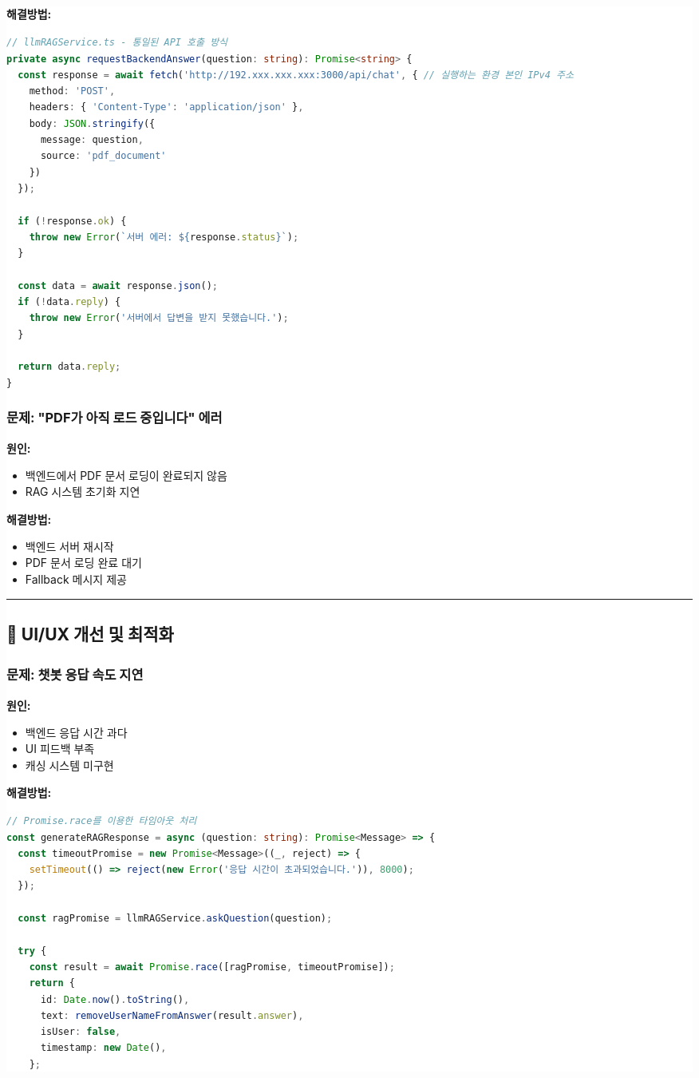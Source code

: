 **해결방법:**
```typescript
// llmRAGService.ts - 통일된 API 호출 방식
private async requestBackendAnswer(question: string): Promise<string> {
  const response = await fetch('http://192.xxx.xxx.xxx:3000/api/chat', { // 실행하는 환경 본인 IPv4 주소
    method: 'POST',
    headers: { 'Content-Type': 'application/json' },
    body: JSON.stringify({ 
      message: question,
      source: 'pdf_document'
    })
  });
  
  if (!response.ok) {
    throw new Error(`서버 에러: ${response.status}`);
  }
  
  const data = await response.json();
  if (!data.reply) {
    throw new Error('서버에서 답변을 받지 못했습니다.');
  }
  
  return data.reply;
}
```

### 문제: "PDF가 아직 로드 중입니다" 에러
**원인:**
- 백엔드에서 PDF 문서 로딩이 완료되지 않음
- RAG 시스템 초기화 지연

**해결방법:**
- 백엔드 서버 재시작
- PDF 문서 로딩 완료 대기
- Fallback 메시지 제공

---

## 🎨 UI/UX 개선 및 최적화

### 문제: 챗봇 응답 속도 지연
**원인:**
- 백엔드 응답 시간 과다
- UI 피드백 부족
- 캐싱 시스템 미구현

**해결방법:**
```typescript
// Promise.race를 이용한 타임아웃 처리
const generateRAGResponse = async (question: string): Promise<Message> => {
  const timeoutPromise = new Promise<Message>((_, reject) => {
    setTimeout(() => reject(new Error('응답 시간이 초과되었습니다.')), 8000);
  });
  
  const ragPromise = llmRAGService.askQuestion(question);
  
  try {
    const result = await Promise.race([ragPromise, timeoutPromise]);
    return {
      id: Date.now().toString(),
      text: removeUserNameFromAnswer(result.answer),
      isUser: false,
      timestamp: new Date(),
    };
```